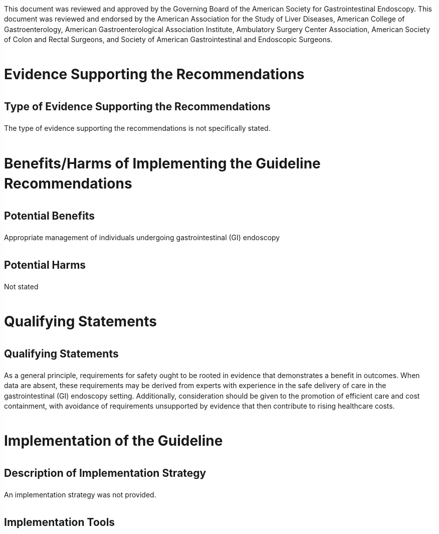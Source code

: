 
This document was reviewed and approved by the Governing Board of the American Society for Gastrointestinal Endoscopy. This document was reviewed and endorsed by the American Association for the Study of Liver Diseases, American College of Gastroenterology, American Gastroenterological Association Institute, Ambulatory Surgery Center Association, American Society of Colon and Rectal Surgeons, and Society of American Gastrointestinal and Endoscopic Surgeons.

# Evidence Supporting the Recommendations

## Type of Evidence Supporting the Recommendations



The type of evidence supporting the recommendations is not specifically stated.

# Benefits/Harms of Implementing the Guideline Recommendations

## Potential Benefits



Appropriate management of individuals undergoing gastrointestinal (GI) endoscopy

## Potential Harms



Not stated

# Qualifying Statements

## Qualifying Statements



As a general principle, requirements for safety ought to be rooted in evidence that demonstrates a benefit in outcomes. When data are absent, these requirements may be derived from experts with experience in the safe delivery of care in the gastrointestinal (GI) endoscopy setting. Additionally, consideration should be given to the promotion of efficient care and cost containment, with avoidance of requirements unsupported by evidence that then contribute to rising healthcare costs.

# Implementation of the Guideline

## Description of Implementation Strategy



An implementation strategy was not provided.

## Implementation Tools

